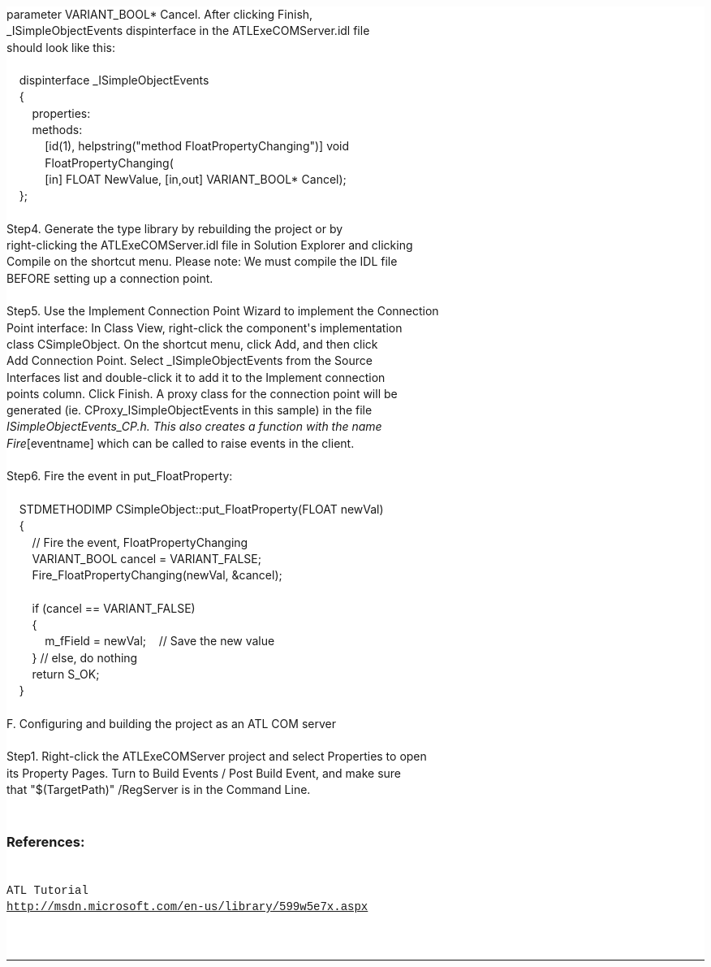 parameter VARIANT_BOOL* Cancel. After clicking Finish, <br>
_ISimpleObjectEvents dispinterface in the ATLExeCOMServer.idl file <br>
should look like this: <br>
<br>
&nbsp;&nbsp;&nbsp;&nbsp;dispinterface _ISimpleObjectEvents<br>
&nbsp;&nbsp;&nbsp;&nbsp;{<br>
&nbsp;&nbsp;&nbsp;&nbsp;&nbsp;&nbsp;&nbsp;&nbsp;properties:<br>
&nbsp;&nbsp;&nbsp;&nbsp;&nbsp;&nbsp;&nbsp;&nbsp;methods:<br>
&nbsp;&nbsp;&nbsp;&nbsp;&nbsp;&nbsp;&nbsp;&nbsp;&nbsp;&nbsp;&nbsp;&nbsp;[id(1), helpstring(&quot;method FloatPropertyChanging&quot;)] void
<br>
&nbsp;&nbsp;&nbsp;&nbsp;&nbsp;&nbsp;&nbsp;&nbsp;&nbsp;&nbsp;&nbsp;&nbsp;FloatPropertyChanging(<br>
&nbsp;&nbsp;&nbsp;&nbsp;&nbsp;&nbsp;&nbsp;&nbsp;&nbsp;&nbsp;&nbsp;&nbsp;[in] FLOAT NewValue, [in,out] VARIANT_BOOL* Cancel);<br>
&nbsp;&nbsp;&nbsp;&nbsp;};<br>
<br>
Step4. Generate the type library by rebuilding the project or by <br>
right-clicking the ATLExeCOMServer.idl file in Solution Explorer and clicking<br>
Compile on the shortcut menu. Please note: We must compile the IDL file <br>
BEFORE setting up a connection point.<br>
<br>
Step5. Use the Implement Connection Point Wizard to implement the Connection<br>
Point interface: In Class View, right-click the component's implementation <br>
class CSimpleObject. On the shortcut menu, click Add, and then click <br>
Add Connection Point. Select _ISimpleObjectEvents from the Source <br>
Interfaces list and double-click it to add it to the Implement connection <br>
points column. Click Finish. A proxy class for the connection point will be <br>
generated (ie. CProxy_ISimpleObjectEvents in this sample) in the file <br>
_ISimpleObjectEvents_CP.h. This also creates a function with the name<br>
Fire_[eventname] which can be called to raise events in the client. <br>
<br>
Step6. Fire the event in put_FloatProperty:<br>
<br>
&nbsp;&nbsp;&nbsp;&nbsp;STDMETHODIMP CSimpleObject::put_FloatProperty(FLOAT newVal)<br>
&nbsp;&nbsp;&nbsp;&nbsp;{<br>
&nbsp;&nbsp;&nbsp;&nbsp;&nbsp;&nbsp;&nbsp;&nbsp;// Fire the event, FloatPropertyChanging<br>
&nbsp;&nbsp;&nbsp;&nbsp;&nbsp;&nbsp;&nbsp;&nbsp;VARIANT_BOOL cancel = VARIANT_FALSE;
<br>
&nbsp;&nbsp;&nbsp;&nbsp;&nbsp;&nbsp;&nbsp;&nbsp;Fire_FloatPropertyChanging(newVal, &cancel);<br>
<br>
&nbsp;&nbsp;&nbsp;&nbsp;&nbsp;&nbsp;&nbsp;&nbsp;if (cancel == VARIANT_FALSE)<br>
&nbsp;&nbsp;&nbsp;&nbsp;&nbsp;&nbsp;&nbsp;&nbsp;{<br>
&nbsp;&nbsp;&nbsp;&nbsp;&nbsp;&nbsp;&nbsp;&nbsp;&nbsp;&nbsp;&nbsp;&nbsp;m_fField = newVal;&nbsp;&nbsp;&nbsp;&nbsp;// Save the new value<br>
&nbsp;&nbsp;&nbsp;&nbsp;&nbsp;&nbsp;&nbsp;&nbsp;} // else, do nothing<br>
&nbsp;&nbsp;&nbsp;&nbsp;&nbsp;&nbsp;&nbsp;&nbsp;return S_OK;<br>
&nbsp;&nbsp;&nbsp;&nbsp;}<br>
<br>
F. Configuring and building the project as an ATL COM server<br>
<br>
Step1. Right-click the ATLExeCOMServer project and select Properties to open <br>
its Property Pages. Turn to Build Events / Post Build Event, and make sure <br>
that &quot;$(TargetPath)&quot; /RegServer is in the Command Line.<br>
<br>
</p>
<h3>References:</h3>
<p style="font-family:Courier New"><br>
ATL Tutorial<br>
<a target="_blank" href="http://msdn.microsoft.com/en-us/library/599w5e7x.aspx">http://msdn.microsoft.com/en-us/library/599w5e7x.aspx</a><br>
<br>
<br>
</p>
<hr>